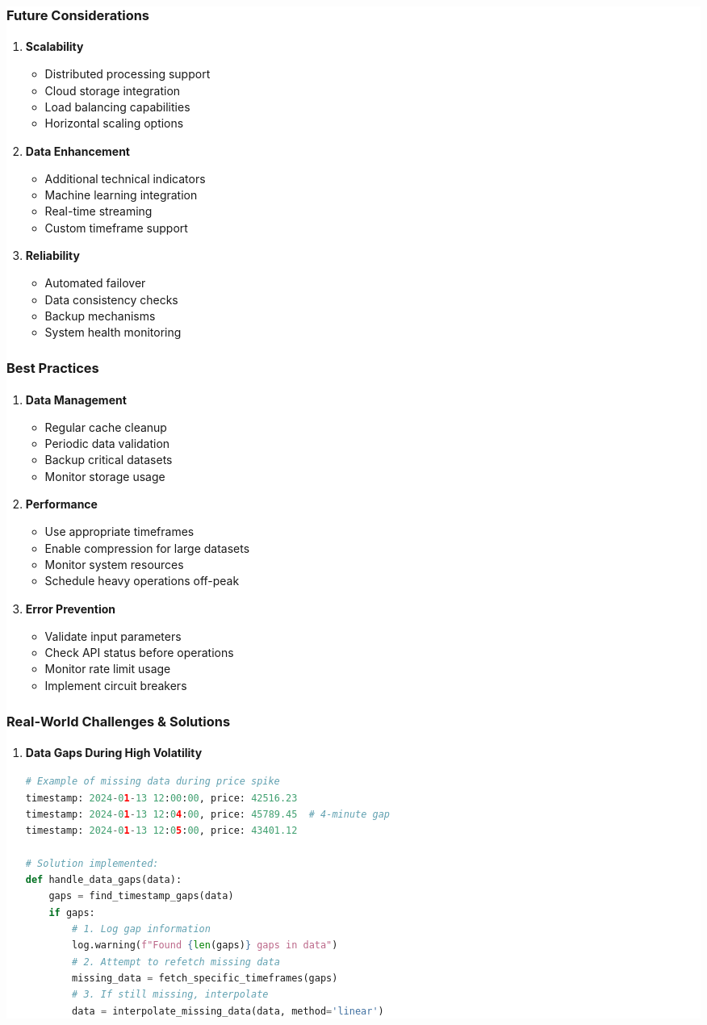 ### Future Considerations

1. **Scalability**
   - Distributed processing support
   - Cloud storage integration
   - Load balancing capabilities
   - Horizontal scaling options

2. **Data Enhancement**
   - Additional technical indicators
   - Machine learning integration
   - Real-time streaming
   - Custom timeframe support

3. **Reliability**
   - Automated failover
   - Data consistency checks
   - Backup mechanisms
   - System health monitoring

### Best Practices

1. **Data Management**
   - Regular cache cleanup
   - Periodic data validation
   - Backup critical datasets
   - Monitor storage usage

2. **Performance**
   - Use appropriate timeframes
   - Enable compression for large datasets
   - Monitor system resources
   - Schedule heavy operations off-peak

3. **Error Prevention**
   - Validate input parameters
   - Check API status before operations
   - Monitor rate limit usage
   - Implement circuit breakers

### Real-World Challenges & Solutions

1. **Data Gaps During High Volatility**
   ```python
   # Example of missing data during price spike
   timestamp: 2024-01-13 12:00:00, price: 42516.23
   timestamp: 2024-01-13 12:04:00, price: 45789.45  # 4-minute gap
   timestamp: 2024-01-13 12:05:00, price: 43401.12
   
   # Solution implemented:
   def handle_data_gaps(data):
       gaps = find_timestamp_gaps(data)
       if gaps:
           # 1. Log gap information
           log.warning(f"Found {len(gaps)} gaps in data")
           # 2. Attempt to refetch missing data
           missing_data = fetch_specific_timeframes(gaps)
           # 3. If still missing, interpolate
           data = interpolate_missing_data(data, method='linear')
   ```
